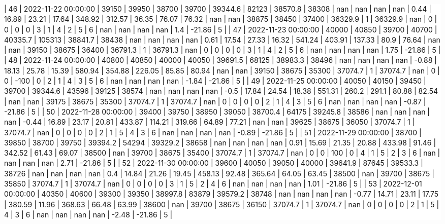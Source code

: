 |  46 | 2022-11-22 00:00:00 |  39150 |  39950 | 38700 |   39700 |     39344.6 |  82123        |  38570.8 |    38308 |    nan   |     nan   |     nan   |     nan   |  0.44 |    16.89 |    23.21 |    17.64 |        348.92 |         312.57 |          36.35 |           76.07 |           76.32 |   nan   |      nan |   38875 |    38450 |    37400 |        36329.9 |               1 |         36329.9 |           nan   |                    0 |                 0 |              0 |            0 |           3 |           1 |          4 |            2 |             5 |             6 |           nan |            nan |            nan |            nan |    1.4  | -21.86 |    5 |
|  47 | 2022-11-23 00:00:00 |  40000 |  40850 | 39700 |   40700 |     40335.7 | 105313        |  38841.7 |    38438 |    nan   |     nan   |     nan   |     nan   |  0.61 |    17.54 |    27.33 |    16.32 |        541.24 |         403.91 |         137.33 |           80.9  |           76.64 |   nan   |      nan |   39150 |    38675 |    36400 |        36791.3 |               1 |         36791.3 |           nan   |                    0 |                 0 |              0 |            0 |           3 |           1 |          4 |            2 |             5 |             6 |           nan |            nan |            nan |            nan |    1.75 | -21.86 |    5 |
|  48 | 2022-11-24 00:00:00 |  40800 |  40850 | 40000 |   40050 |     39691.5 |  68125        |  38983.3 |    38496 |    nan   |     nan   |     nan   |     nan   | -0.88 |    18.13 |    25.78 |    15.39 |        580.94 |         354.88 |         226.05 |           85.85 |           80.94 |   nan   |      nan |   39150 |    38675 |    35300 |        37074.7 |               1 |         37074.7 |           nan   |                    0 |                 0 |           -100 |            0 |           2 |           1 |          4 |            3 |             5 |             6 |           nan |            nan |            nan |            nan |   -1.84 | -21.86 |    5 |
|  49 | 2022-11-25 00:00:00 |  40050 |  40150 | 39450 |   39700 |     39344.6 |  43596        |  39125   |    38574 |    nan   |     nan   |     nan   |     nan   | -0.5  |    17.84 |    24.54 |    18.38 |        551.31 |         260.2  |         291.1  |           80.88 |           82.54 |   nan   |      nan |   39175 |    38675 |    35300 |        37074.7 |               1 |         37074.7 |           nan   |                    0 |                 0 |              0 |            0 |           2 |           1 |          4 |            3 |             5 |             6 |           nan |            nan |            nan |            nan |   -0.87 | -21.86 |    5 |
|  50 | 2022-11-28 00:00:00 |  39400 |  39750 | 38950 |   39050 |     38700.4 |  64175        |  39245.8 |    38586 |    nan   |     nan   |     nan   |     nan   | -0.44 |    16.89 |    23.17 |    20.81 |        433.87 |         114.21 |         319.66 |           64.89 |           77.21 |   nan   |      nan |   39625 |    38675 |    36050 |        37074.7 |               1 |         37074.7 |           nan   |                    0 |                 0 |              0 |            0 |           2 |           1 |          5 |            4 |             3 |             6 |           nan |            nan |            nan |            nan |   -0.89 | -21.86 |    5 |
|  51 | 2022-11-29 00:00:00 |  38700 |  39850 | 38700 |   39750 |     39394.2 |  54294        |  39329.2 |    38658 |    nan   |     nan   |     nan   |     nan   |  0.91 |    15.69 |    21.35 |    20.88 |        433.98 |          91.46 |         342.52 |           61.43 |           69.07 | 38500   |      nan |   39700 |    38675 |    35400 |        37074.7 |               1 |         37074.7 |           nan   |                    0 |                 0 |            100 |            0 |           4 |           1 |          5 |            2 |             3 |             6 |           nan |            nan |            nan |            nan |    2.71 | -21.86 |    5 |
|  52 | 2022-11-30 00:00:00 |  39600 |  40050 | 39050 |   40000 |     39641.9 |  87645        |  39533.3 |    38726 |    nan   |     nan   |     nan   |     nan   |  0.4  |    14.84 |    21.26 |    19.45 |        458.13 |          92.48 |         365.64 |           64.05 |           63.45 | 38500   |      nan |   39700 |    38675 |    35850 |        37074.7 |               1 |         37074.7 |           nan   |                    0 |                 0 |              0 |            0 |           3 |           1 |          5 |            2 |             4 |             6 |           nan |            nan |            nan |            nan |    1.01 | -21.86 |    5 |
|  53 | 2022-12-01 00:00:00 |  40350 |  40600 | 39300 |   39350 |     38997.8 |  83879        |  39579.2 |    38748 |    nan   |     nan   |     nan   |     nan   | -0.77 |    14.71 |    23.11 |    17.75 |        380.59 |          11.96 |         368.63 |           66.48 |           63.99 | 38600   |      nan |   39700 |    38675 |    36150 |        37074.7 |               1 |         37074.7 |           nan   |                    0 |                 0 |              0 |            0 |           2 |           1 |          5 |            4 |             3 |             6 |           nan |            nan |            nan |            nan |   -2.48 | -21.86 |    5 |